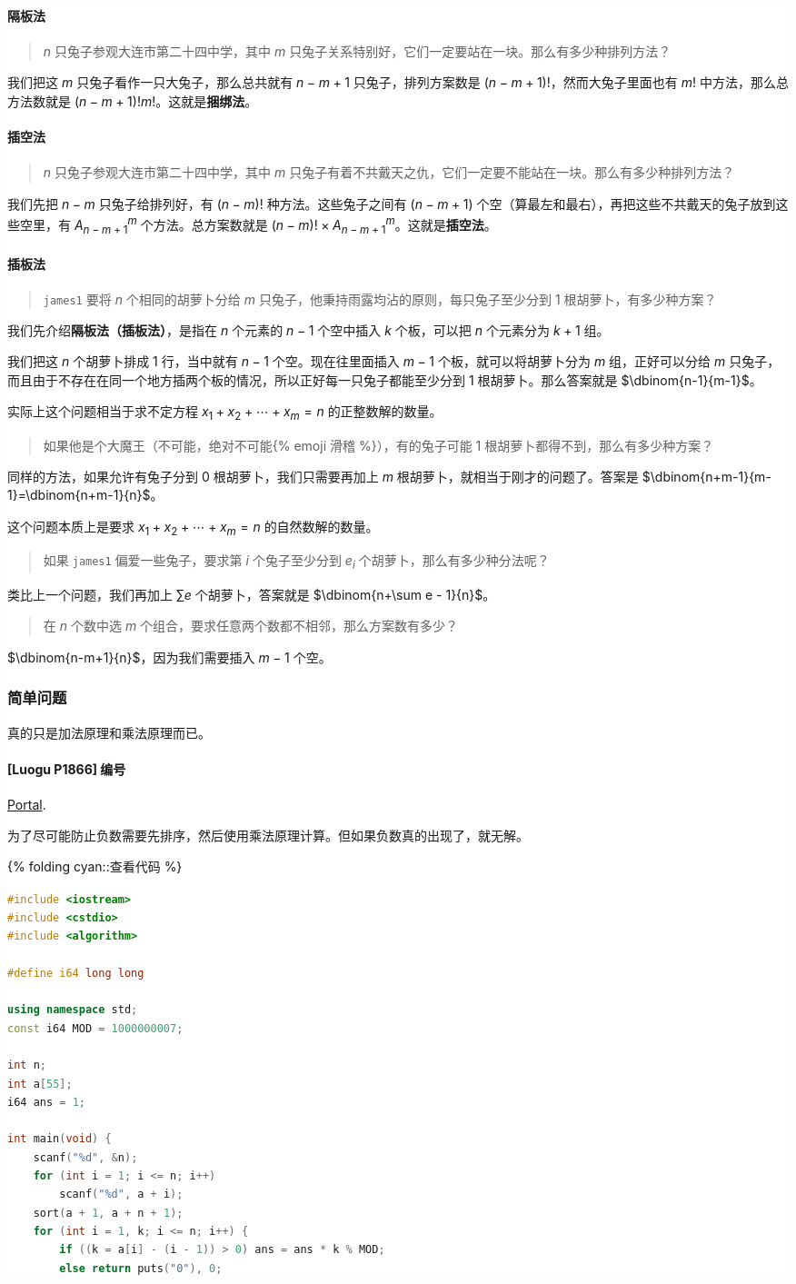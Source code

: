 #### 隔板法

> $n$ 只兔子参观大连市第二十四中学，其中 $m$ 只兔子关系特别好，它们一定要站在一块。那么有多少种排列方法？

我们把这 $m$ 只兔子看作一只大兔子，那么总共就有 $n-m+1$ 只兔子，排列方案数是 $(n-m+1)!$，然而大兔子里面也有 $m!$ 中方法，那么总方法数就是 $(n-m+1)!m!$。这就是**捆绑法**。

#### 插空法

> $n$ 只兔子参观大连市第二十四中学，其中 $m$ 只兔子有着不共戴天之仇，它们一定要不能站在一块。那么有多少种排列方法？

我们先把 $n-m$ 只兔子给排列好，有 $(n-m)!$ 种方法。这些兔子之间有 $(n-m+1)$ 个空（算最左和最右），再把这些不共戴天的兔子放到这些空里，有 $A_{n-m+1}^{m}$ 个方法。总方案数就是 $(n-m)!\times A_{n-m+1}^{m}$。这就是**插空法**。

#### 插板法

> `james1` 要将 $n$ 个相同的胡萝卜分给 $m$ 只兔子，他秉持雨露均沾的原则，每只兔子至少分到 $1$ 根胡萝卜，有多少种方案？

我们先介绍**隔板法（插板法）**，是指在 $n$ 个元素的 $n-1$ 个空中插入 $k$ 个板，可以把 $n$ 个元素分为 $k+1$ 组。

我们把这 $n$ 个胡萝卜排成 $1$ 行，当中就有 $n-1$ 个空。现在往里面插入 $m-1$ 个板，就可以将胡萝卜分为 $m$ 组，正好可以分给 $m$ 只兔子，而且由于不存在在同一个地方插两个板的情况，所以正好每一只兔子都能至少分到 $1$ 根胡萝卜。那么答案就是 $\dbinom{n-1}{m-1}$。

实际上这个问题相当于求不定方程 $x_1+x_2+\cdots+x_m=n$ 的正整数解的数量。

> 如果他是个大魔王（不可能，绝对不可能{% emoji 滑稽 %}），有的兔子可能 $1$ 根胡萝卜都得不到，那么有多少种方案？

同样的方法，如果允许有兔子分到 $0$ 根胡萝卜，我们只需要再加上 $m$ 根胡萝卜，就相当于刚才的问题了。答案是 $\dbinom{n+m-1}{m-1}=\dbinom{n+m-1}{n}$。

这个问题本质上是要求 $x_1+x_2+\cdots+x_m=n$ 的自然数解的数量。

> 如果 `james1` 偏爱一些兔子，要求第 $i$ 个兔子至少分到 $e_i$ 个胡萝卜，那么有多少种分法呢？

类比上一个问题，我们再加上 $\sum e$ 个胡萝卜，答案就是 $\dbinom{n+\sum e - 1}{n}$。

> 在 $n$ 个数中选 $m$ 个组合，要求任意两个数都不相邻，那么方案数有多少？

$\dbinom{n-m+1}{n}$，因为我们需要插入 $m-1$ 个空。

### 简单问题

真的只是加法原理和乘法原理而已。

#### [Luogu P1866] 编号

[Portal](https://www.luogu.com.cn/problem/P1866).

为了尽可能防止负数需要先排序，然后使用乘法原理计算。但如果负数真的出现了，就无解。

{% folding cyan::查看代码 %}
```cpp
#include <iostream>
#include <cstdio>
#include <algorithm>

#define i64 long long

using namespace std;
const i64 MOD = 1000000007;

int n;
int a[55];
i64 ans = 1;

int main(void) {
    scanf("%d", &n);
    for (int i = 1; i <= n; i++)
        scanf("%d", a + i);
    sort(a + 1, a + n + 1);
    for (int i = 1, k; i <= n; i++) {
        if ((k = a[i] - (i - 1)) > 0) ans = ans * k % MOD;
        else return puts("0"), 0;
```